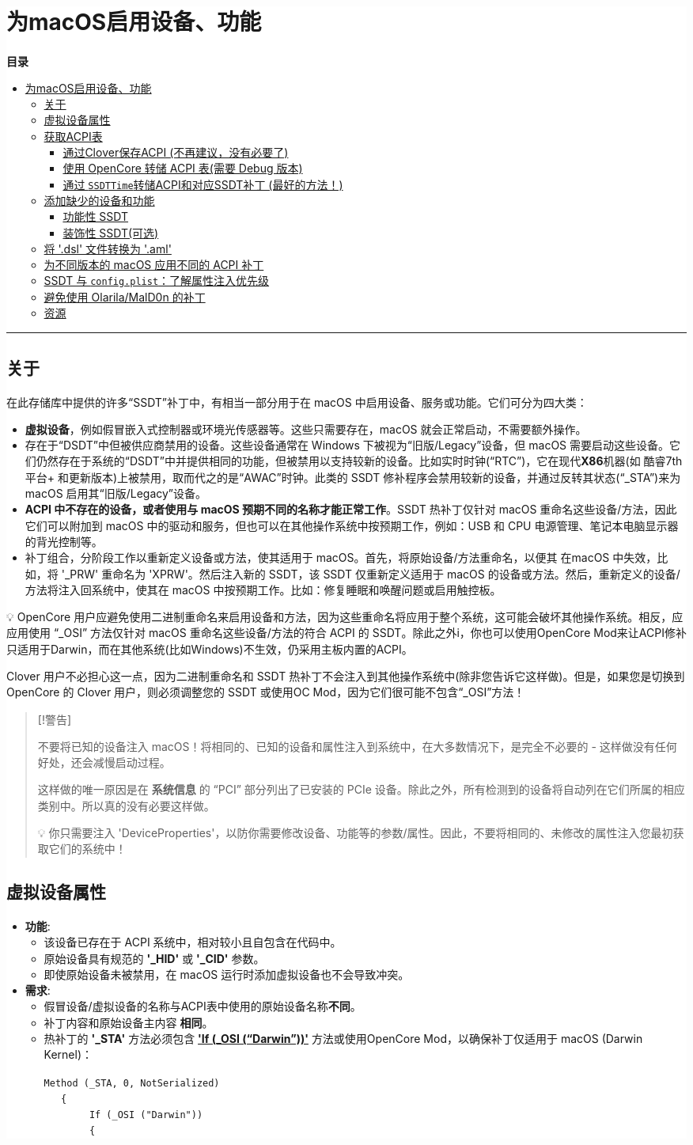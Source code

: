 # 为macOS启用设备、功能

**目录**

- [为macOS启用设备、功能](#为macos启用设备功能)
  - [关于](#关于)
  - [虚拟设备属性](#虚拟设备属性)
  - [获取ACPI表](#获取acpi表)
    - [通过Clover保存ACPI (不再建议，没有必要了)](#通过clover保存acpi-不再建议没有必要了)
    - [使用 OpenCore 转储 ACPI 表(需要 Debug 版本)](#使用-opencore-转储-acpi-表需要-debug-版本)
    - [通过 `SSDTTime`转储ACPI和对应SSDT补丁 (最好的方法！)](#通过-ssdttime转储acpi和对应ssdt补丁-最好的方法)
  - [添加缺少的设备和功能](#添加缺少的设备和功能)
    - [功能性 SSDT](#功能性-ssdt)
    - [装饰性 SSDT(可选)](#装饰性-ssdt可选)
  - [将 '.dsl' 文件转换为 '.aml'](#将-dsl-文件转换为-aml)
  - [为不同版本的 macOS 应用不同的 ACPI 补丁](#为不同版本的-macos-应用不同的-acpi-补丁)
  - [SSDT 与 `config.plist`：了解属性注入优先级](#ssdt-与-configplist了解属性注入优先级)
  - [避免使用 Olarila/MalD0n 的补丁](#避免使用-olarilamald0n-的补丁)
  - [资源](#资源)

---

## 关于
在此存储库中提供的许多“SSDT”补丁中，有相当一部分用于在 macOS 中启用设备、服务或功能。它们可分为四大类：

- **虚拟设备**，例如假冒嵌入式控制器或环境光传感器等。这些只需要存在，macOS 就会正常启动，不需要额外操作。
- 存在于“DSDT”中但被供应商禁用的设备。这些设备通常在 Windows 下被视为“旧版/Legacy”设备，但 macOS 需要启动这些设备。它们仍然存在于系统的“DSDT”中并提供相同的功能，但被禁用以支持较新的设备。比如实时时钟(“RTC”)，它在现代**X86**机器(如 酷睿7th平台+ 和更新版本)上被禁用，取而代之的是“AWAC”时钟。此类的 SSDT 修补程序会禁用较新的设备，并通过反转其状态(“_STA”)来为 macOS 启用其“旧版/Legacy”设备。
- **ACPI 中不存在的设备，或者使用与 macOS 预期不同的名称才能正常工作**。SSDT 热补丁仅针对 macOS 重命名这些设备/方法，因此它们可以附加到 macOS 中的驱动和服务，但也可以在其他操作系统中按预期工作，例如：USB 和 CPU 电源管理、笔记本电脑显示器的背光控制等。
- 补丁组合，分阶段工作以重新定义设备或方法，使其适用于 macOS。首先，将原始设备/方法重命名，以便其 在macOS  中失效，比如，将 '_PRW' 重命名为 'XPRW'。然后注入新的 SSDT，该 SSDT 仅重新定义适用于 macOS 的设备或方法。然后，重新定义的设备/方法将注入回系统中，使其在 macOS 中按预期工作。比如：修复睡眠和唤醒问题或启用触控板。

:bulb: OpenCore 用户应避免使用二进制重命名来启用设备和方法，因为这些重命名将应用于整个系统，这可能会破坏其他操作系统。相反，应应用使用 “_OSI” 方法仅针对 macOS 重命名这些设备/方法的符合 ACPI 的 SSDT。除此之外i，你也可以使用OpenCore Mod来让ACPI修补只适用于Darwin，而在其他系统(比如Windows)不生效，仍采用主板内置的ACPI。

Clover 用户不必担心这一点，因为二进制重命名和 SSDT 热补丁不会注入到其他操作系统中(除非您告诉它这样做)。但是，如果您是切换到 OpenCore 的 Clover 用户，则必须调整您的 SSDT 或使用OC Mod，因为它们很可能不包含“_OSI”方法！

> [!警告] 
> 
> 不要将已知的设备注入 macOS！将相同的、已知的设备和属性注入到系统中，在大多数情况下，是完全不必要的 - 这样做没有任何好处，还会减慢启动过程。
>
> 这样做的唯一原因是在 **系统信息** 的 “PCI” 部分列出了已安装的 PCIe 设备。除此之外，所有检测到的设备将自动列在它们所属的相应类别中。所以真的没有必要这样做。
>
>:bulb: 你只需要注入 'DeviceProperties'，以防你需要修改设备、功能等的参数/属性。因此，不要将相同的、未修改的属性注入您最初获取它们的系统中！

## 虚拟设备属性
- **功能**:
  - 该设备已存在于 ACPI 系统中，相对较小且自包含在代码中。 
  - 原始设备具有规范的 **'_HID'** 或 **'_CID'** 参数。
  - 即使原始设备未被禁用，在 macOS 运行时添加虚拟设备也不会导致冲突。
- **需求**:
  - 假冒设备/虚拟设备的名称与ACPI表中使用的原始设备名称**不同**。
  - 补丁内容和原始设备主内容 **相同**。
  - 热补丁的 **'_STA'** 方法必须包含 [**'If (_OSI (“Darwin”))'**](https://uefi.org/specs/ACPI/6.4/05_ACPI_Software_Programming_Model/ACPI_Software_Programming_Model.html#osi-operating-system-interfaces) 方法或使用OpenCore Mod，以确保补丁仅适用于 macOS (Darwin Kernel)：
	```asl
	Method (_STA, 0, NotSerialized)
       {
            If (_OSI ("Darwin"))
            {